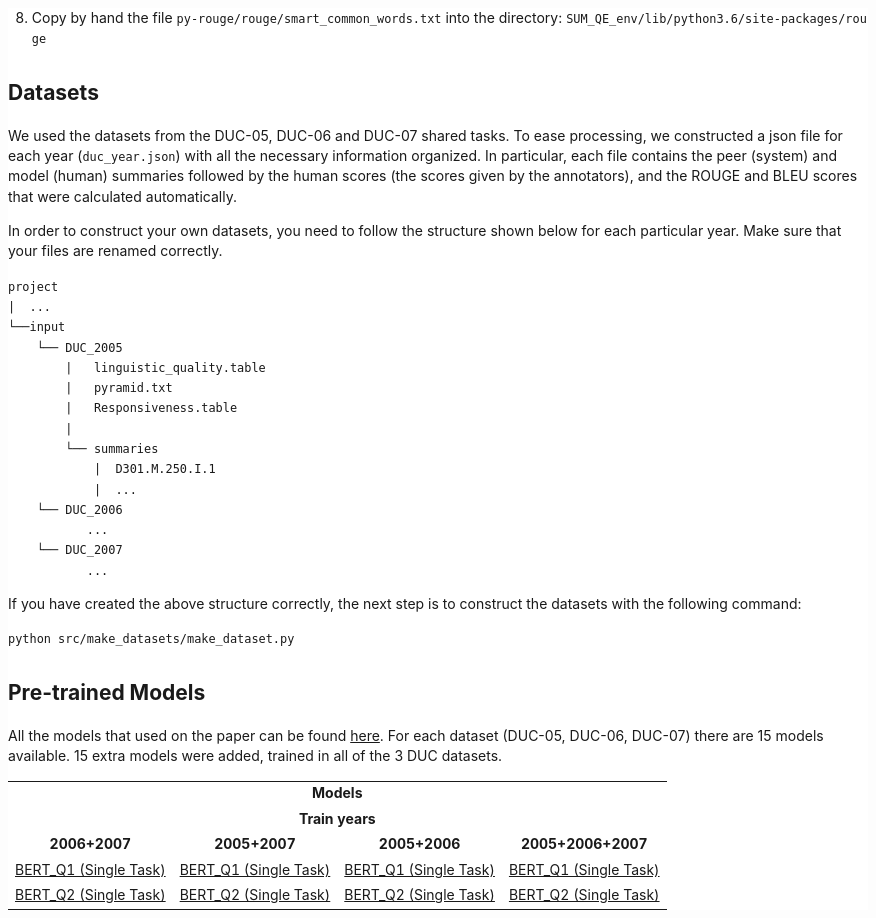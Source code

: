 8. Copy by hand the file ``py-rouge/rouge/smart_common_words.txt`` into the directory: ``SUM_QE_env/lib/python3.6/site-packages/rouge ``


## Datasets 
We used the datasets from the DUC-05, DUC-06 and DUC-07 shared tasks. To ease processing, we constructed 
a json file for each year (``duc_year.json``) with all the necessary information organized. In particular, each file contains the peer (system) and model (human) summaries followed by the human scores 
(the scores given by the annotators), and the ROUGE and BLEU scores that were calculated automatically.

In order to construct your own datasets, you need to follow the structure shown below for each particular year. 
Make sure that your files are renamed correctly.
 
```
project
|  ...
└──input
    └── DUC_2005
        |   linguistic_quality.table
        |   pyramid.txt
        |   Responsiveness.table
        |
        └── summaries
            |  D301.M.250.I.1
            |  ...
    └── DUC_2006
           ...
    └── DUC_2007
           ...
```

If you have created the above structure correctly, the next step is to construct the datasets with the following command:
        
    python src/make_datasets/make_dataset.py
    
## Pre-trained Models
All the models that used on the paper can be found [here](https://archive.org/details/sum-qe). For each 
dataset (DUC-05, DUC-06, DUC-07) there are 15 models available. 15 extra models were added, trained in all of the 3 DUC 
datasets.

<table>
    <tr><td colspan="4" align="center" style="font-weight:bold"> Models </ td></tr>
    <tr><td colspan="4" align="center" style="font-weight:bold"> Train years </ td></tr>
    <tr style="font-weight:bold"><td align="center"> 2006+2007 </ td><td align="center"> 2005+2007 </ td><td align="center"> 2005+2006 </ td><td align="center"> 2005+2006+2007 </ td></tr>
    <tr align="center"><td><a href="https://archive.org/download/sum-qe/BERT_DUC_2005_Q1_Single%20Task.h5"> BERT_Q1 (Single Task)</a></td><td><a href="https://archive.org/download/sum-qe/BERT_DUC_2006_Q1_Single%20Task.h5"> BERT_Q1 (Single Task)</a></td><td><a href="https://archive.org/download/sum-qe/BERT_DUC_2007_Q1_Single%20Task.h5">BERT_Q1 (Single Task)</a></td><td><a href="https://archive.org/download/sum-qe/BERT_DUC_all_Q1_Single%20Task.h5">BERT_Q1 (Single Task) </a></td></tr>
    <tr align="center"><td><a href="https://archive.org/download/sum-qe/BERT_DUC_2005_Q2_Single%20Task.h5"> BERT_Q2 (Single Task)</a></td><td><a href="https://archive.org/download/sum-qe/BERT_DUC_2006_Q2_Single%20Task.h5"> BERT_Q2 (Single Task)</a></td><td><a href="https://archive.org/download/sum-qe/BERT_DUC_2007_Q2_Single%20Task.h5">BERT_Q2 (Single Task)</a></td><td><a href="https://archive.org/download/sum-qe/BERT_DUC_all_Q2_Single%20Task.h5">BERT_Q2 (Single Task) </a></td></tr>